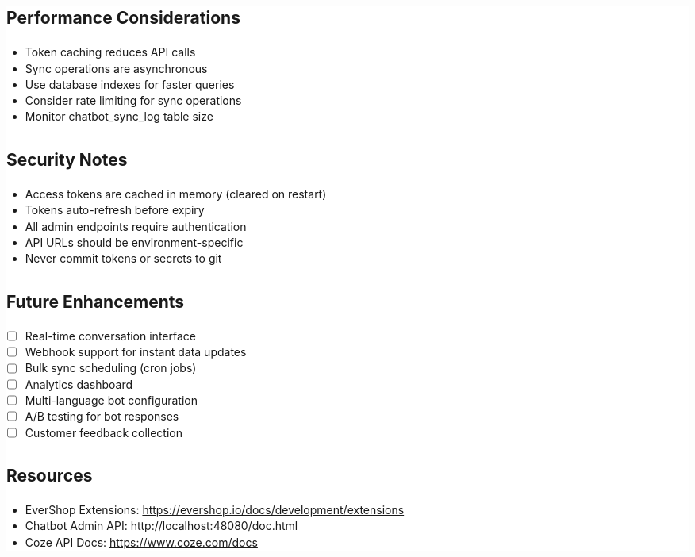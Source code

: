 ## Performance Considerations

- Token caching reduces API calls
- Sync operations are asynchronous
- Use database indexes for faster queries
- Consider rate limiting for sync operations
- Monitor chatbot_sync_log table size

## Security Notes

- Access tokens are cached in memory (cleared on restart)
- Tokens auto-refresh before expiry
- All admin endpoints require authentication
- API URLs should be environment-specific
- Never commit tokens or secrets to git

## Future Enhancements

- [ ] Real-time conversation interface
- [ ] Webhook support for instant data updates
- [ ] Bulk sync scheduling (cron jobs)
- [ ] Analytics dashboard
- [ ] Multi-language bot configuration
- [ ] A/B testing for bot responses
- [ ] Customer feedback collection

## Resources

- EverShop Extensions: https://evershop.io/docs/development/extensions
- Chatbot Admin API: http://localhost:48080/doc.html
- Coze API Docs: https://www.coze.com/docs

